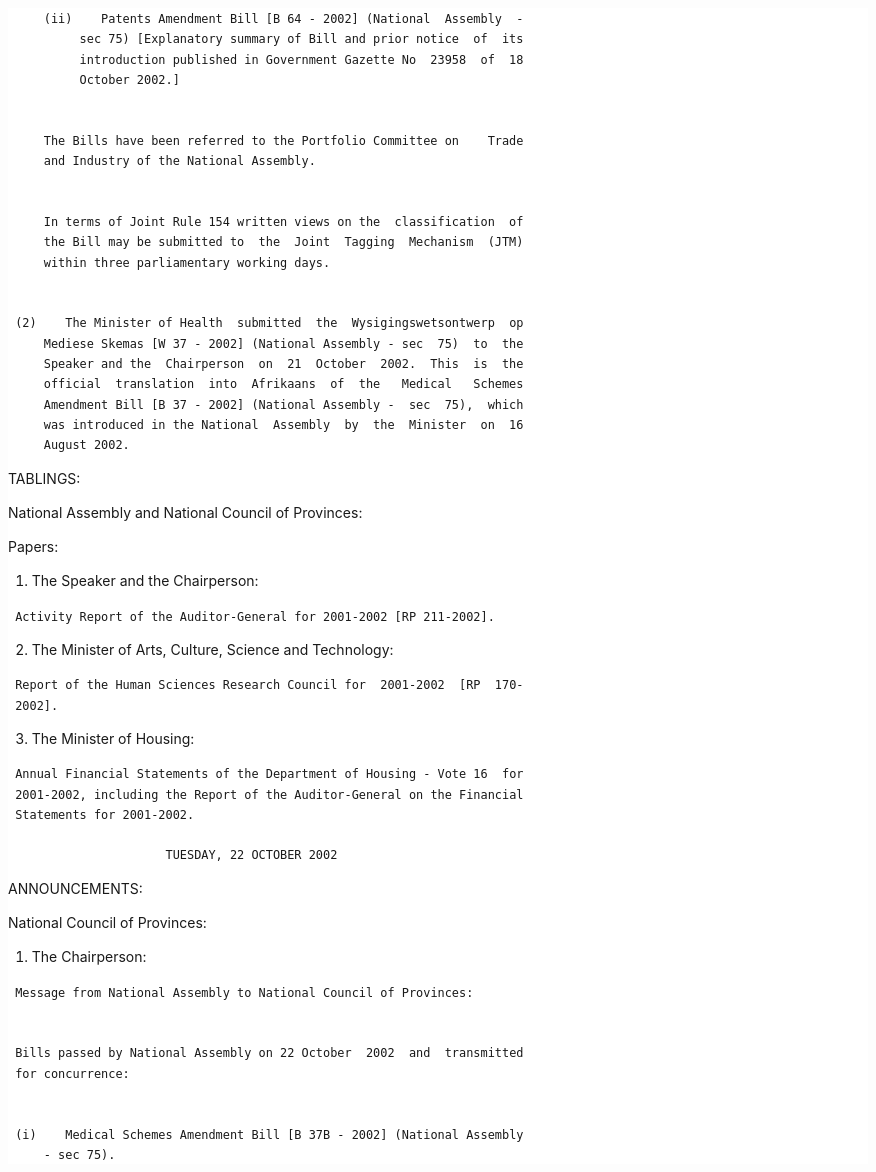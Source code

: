          (ii)    Patents Amendment Bill [B 64 - 2002] (National  Assembly  -
              sec 75) [Explanatory summary of Bill and prior notice  of  its
              introduction published in Government Gazette No  23958  of  18
              October 2002.]


         The Bills have been referred to the Portfolio Committee on    Trade
         and Industry of the National Assembly.


         In terms of Joint Rule 154 written views on the  classification  of
         the Bill may be submitted to  the  Joint  Tagging  Mechanism  (JTM)
         within three parliamentary working days.


     (2)    The Minister of Health  submitted  the  Wysigingswetsontwerp  op
         Mediese Skemas [W 37 - 2002] (National Assembly - sec  75)  to  the
         Speaker and the  Chairperson  on  21  October  2002.  This  is  the
         official  translation  into  Afrikaans  of  the   Medical   Schemes
         Amendment Bill [B 37 - 2002] (National Assembly -  sec  75),  which
         was introduced in the National  Assembly  by  the  Minister  on  16
         August 2002.

TABLINGS:

National Assembly and National Council of Provinces:

Papers:

1.    The Speaker and the Chairperson:


     Activity Report of the Auditor-General for 2001-2002 [RP 211-2002].

2.    The Minister of Arts, Culture, Science and Technology:


     Report of the Human Sciences Research Council for  2001-2002  [RP  170-
     2002].

3.    The Minister of Housing:


     Annual Financial Statements of the Department of Housing - Vote 16  for
     2001-2002, including the Report of the Auditor-General on the Financial
     Statements for 2001-2002.

                          TUESDAY, 22 OCTOBER 2002

ANNOUNCEMENTS:

National Council of Provinces:

1.    The Chairperson:


     Message from National Assembly to National Council of Provinces:


     Bills passed by National Assembly on 22 October  2002  and  transmitted
     for concurrence:


     (i)    Medical Schemes Amendment Bill [B 37B - 2002] (National Assembly
         - sec 75).
